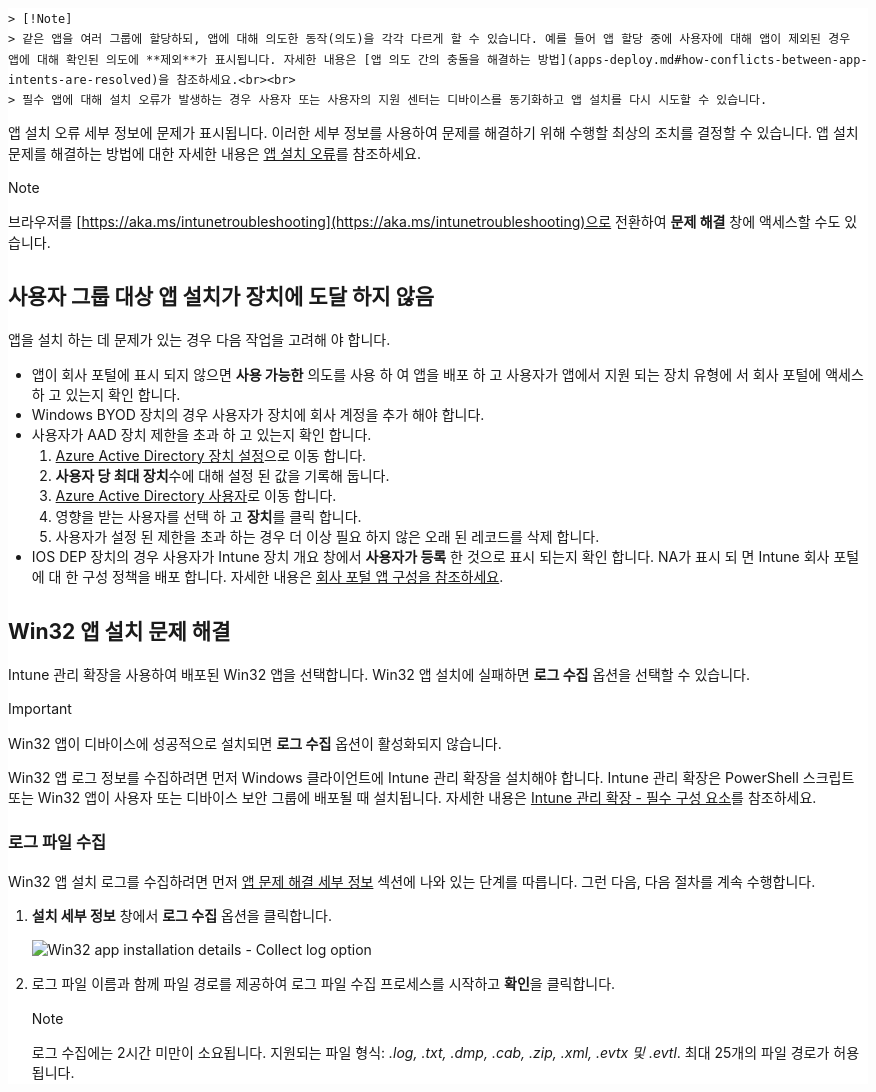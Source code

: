     > [!Note]  
    > 같은 앱을 여러 그룹에 할당하되, 앱에 대해 의도한 동작(의도)을 각각 다르게 할 수 있습니다. 예를 들어 앱 할당 중에 사용자에 대해 앱이 제외된 경우 앱에 대해 확인된 의도에 **제외**가 표시됩니다. 자세한 내용은 [앱 의도 간의 충돌을 해결하는 방법](apps-deploy.md#how-conflicts-between-app-intents-are-resolved)을 참조하세요.<br><br>
    > 필수 앱에 대해 설치 오류가 발생하는 경우 사용자 또는 사용자의 지원 센터는 디바이스를 동기화하고 앱 설치를 다시 시도할 수 있습니다.

앱 설치 오류 세부 정보에 문제가 표시됩니다. 이러한 세부 정보를 사용하여 문제를 해결하기 위해 수행할 최상의 조치를 결정할 수 있습니다. 앱 설치 문제를 해결하는 방법에 대한 자세한 내용은 [앱 설치 오류](troubleshoot-app-install.md#app-installation-errors)를 참조하세요.

> [!Note]  
> 브라우저를 [https://aka.ms/intunetroubleshooting](https://aka.ms/intunetroubleshooting)으로 전환하여 **문제 해결** 창에 액세스할 수도 있습니다.

## <a name="user-group-targeted-app-installation-does-not-reach-device"></a>사용자 그룹 대상 앱 설치가 장치에 도달 하지 않음
앱을 설치 하는 데 문제가 있는 경우 다음 작업을 고려해 야 합니다.
- 앱이 회사 포털에 표시 되지 않으면 **사용 가능한** 의도를 사용 하 여 앱을 배포 하 고 사용자가 앱에서 지원 되는 장치 유형에 서 회사 포털에 액세스 하 고 있는지 확인 합니다.
- Windows BYOD 장치의 경우 사용자가 장치에 회사 계정을 추가 해야 합니다.
- 사용자가 AAD 장치 제한을 초과 하 고 있는지 확인 합니다.
  1. [Azure Active Directory 장치 설정](https://portal.azure.com/#pane/Microsoft_AAD_IAM/DevicesMenupane/DeviceSettings/menuId)으로 이동 합니다.
  2. **사용자 당 최대 장치**수에 대해 설정 된 값을 기록해 둡니다.
  3. [Azure Active Directory 사용자](https://portal.azure.com/#pane/Microsoft_AAD_IAM/UsersManagementMenupane/AllUsers)로 이동 합니다.
  4. 영향을 받는 사용자를 선택 하 고 **장치**를 클릭 합니다.
  5. 사용자가 설정 된 제한을 초과 하는 경우 더 이상 필요 하지 않은 오래 된 레코드를 삭제 합니다.
- IOS DEP 장치의 경우 사용자가 Intune 장치 개요 창에서 **사용자가 등록** 한 것으로 표시 되는지 확인 합니다. NA가 표시 되 면 Intune 회사 포털에 대 한 구성 정책을 배포 합니다. 자세한 내용은 [회사 포털 앱 구성을 참조하세요](app-configuration-policies-use-ios.md#configure-the-company-portal-app-to-support-ios-dep-devices).

## <a name="win32-app-installation-troubleshooting"></a>Win32 앱 설치 문제 해결

Intune 관리 확장을 사용하여 배포된 Win32 앱을 선택합니다. Win32 앱 설치에 실패하면 **로그 수집** 옵션을 선택할 수 있습니다. 

> [!IMPORTANT]
> Win32 앱이 디바이스에 성공적으로 설치되면 **로그 수집** 옵션이 활성화되지 않습니다.<p>Win32 앱 로그 정보를 수집하려면 먼저 Windows 클라이언트에 Intune 관리 확장을 설치해야 합니다. Intune 관리 확장은 PowerShell 스크립트 또는 Win32 앱이 사용자 또는 디바이스 보안 그룹에 배포될 때 설치됩니다. 자세한 내용은 [Intune 관리 확장 - 필수 구성 요소](intune-management-extension.md#prerequisites)를 참조하세요.

### <a name="collect-log-file"></a>로그 파일 수집

Win32 앱 설치 로그를 수집하려면 먼저 [앱 문제 해결 세부 정보](troubleshoot-app-install.md#app-troubleshooting-details) 섹션에 나와 있는 단계를 따릅니다. 그런 다음, 다음 절차를 계속 수행합니다.

1. **설치 세부 정보** 창에서 **로그 수집** 옵션을 클릭합니다.

    <image alt="Win32 app installation details - Collect log option" src="./media/troubleshoot-app-install/troubleshoot-app-install-04.png" width="500" />

2. 로그 파일 이름과 함께 파일 경로를 제공하여 로그 파일 수집 프로세스를 시작하고 **확인**을 클릭합니다.

    > [!NOTE]
    > 로그 수집에는 2시간 미만이 소요됩니다. 지원되는 파일 형식: *.log, .txt, .dmp, .cab, .zip, .xml, .evtx 및 .evtl*. 최대 25개의 파일 경로가 허용됩니다.

